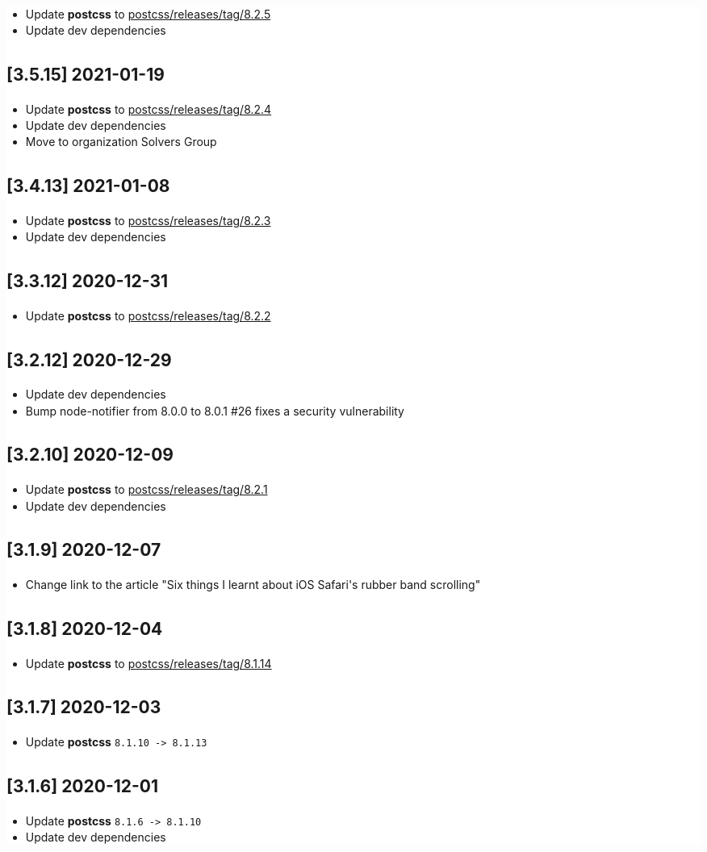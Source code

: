 - Update **postcss** to [postcss/releases/tag/8.2.5](https://github.com/postcss/postcss/releases/tag/8.2.5)
- Update dev dependencies

## [3.5.15] 2021-01-19

- Update **postcss** to [postcss/releases/tag/8.2.4](https://github.com/postcss/postcss/releases/tag/8.2.4)
- Update dev dependencies
- Move to organization Solvers Group

## [3.4.13] 2021-01-08

- Update **postcss** to [postcss/releases/tag/8.2.3](https://github.com/postcss/postcss/releases/tag/8.2.3)
- Update dev dependencies

## [3.3.12] 2020-12-31

- Update **postcss** to [postcss/releases/tag/8.2.2](https://github.com/postcss/postcss/releases/tag/8.2.2)

## [3.2.12] 2020-12-29

- Update dev dependencies
- Bump node-notifier from 8.0.0 to 8.0.1 #26 fixes a security vulnerability

## [3.2.10] 2020-12-09

- Update **postcss** to [postcss/releases/tag/8.2.1](https://github.com/postcss/postcss/releases/tag/8.2.1)
- Update dev dependencies

## [3.1.9] 2020-12-07

- Сhange link to the article "Six things I learnt about iOS Safari's rubber band scrolling"

## [3.1.8] 2020-12-04

- Update **postcss** to [postcss/releases/tag/8.1.14](https://github.com/postcss/postcss/releases/tag/8.1.14)

## [3.1.7] 2020-12-03

- Update **postcss** `8.1.10 -> 8.1.13`

## [3.1.6] 2020-12-01

- Update **postcss** `8.1.6 -> 8.1.10`
- Update dev dependencies
